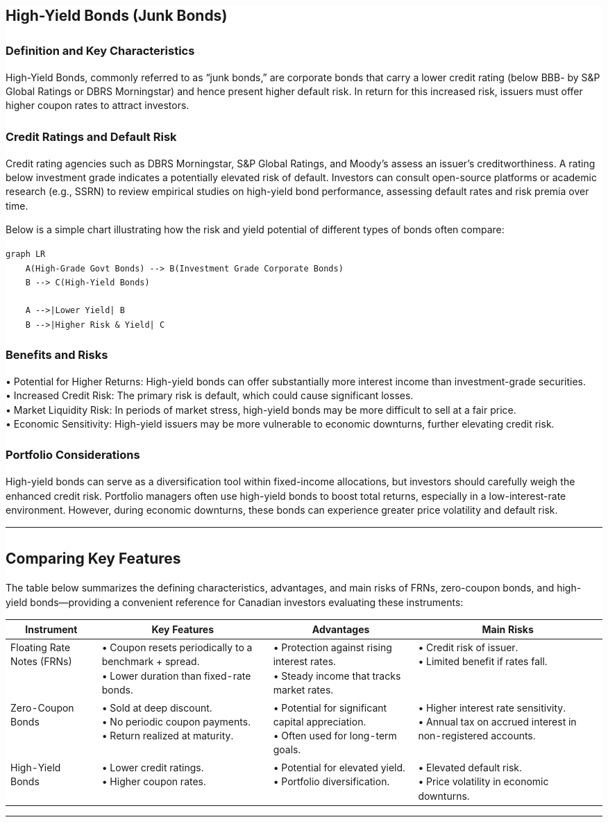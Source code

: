 
## High-Yield Bonds (Junk Bonds)

### Definition and Key Characteristics
High-Yield Bonds, commonly referred to as “junk bonds,” are corporate bonds that carry a lower credit rating (below BBB- by S&P Global Ratings or DBRS Morningstar) and hence present higher default risk. In return for this increased risk, issuers must offer higher coupon rates to attract investors.

### Credit Ratings and Default Risk
Credit rating agencies such as DBRS Morningstar, S&P Global Ratings, and Moody’s assess an issuer’s creditworthiness. A rating below investment grade indicates a potentially elevated risk of default. Investors can consult open-source platforms or academic research (e.g., SSRN) to review empirical studies on high-yield bond performance, assessing default rates and risk premia over time.

Below is a simple chart illustrating how the risk and yield potential of different types of bonds often compare:

```mermaid
graph LR
    A(High-Grade Govt Bonds) --> B(Investment Grade Corporate Bonds)
    B --> C(High-Yield Bonds)
    
    A -->|Lower Yield| B
    B -->|Higher Risk & Yield| C
```

### Benefits and Risks
• Potential for Higher Returns: High-yield bonds can offer substantially more interest income than investment-grade securities.  
• Increased Credit Risk: The primary risk is default, which could cause significant losses.  
• Market Liquidity Risk: In periods of market stress, high-yield bonds may be more difficult to sell at a fair price.  
• Economic Sensitivity: High-yield issuers may be more vulnerable to economic downturns, further elevating credit risk.

### Portfolio Considerations
High-yield bonds can serve as a diversification tool within fixed-income allocations, but investors should carefully weigh the enhanced credit risk. Portfolio managers often use high-yield bonds to boost total returns, especially in a low-interest-rate environment. However, during economic downturns, these bonds can experience greater price volatility and default risk.

---

## Comparing Key Features

The table below summarizes the defining characteristics, advantages, and main risks of FRNs, zero-coupon bonds, and high-yield bonds—providing a convenient reference for Canadian investors evaluating these instruments:

| Instrument               | Key Features                                                   | Advantages                                                      | Main Risks                                             |
|--------------------------|----------------------------------------------------------------|-----------------------------------------------------------------|--------------------------------------------------------|
| Floating Rate Notes (FRNs) | • Coupon resets periodically to a benchmark + spread.         <br>• Lower duration than fixed-rate bonds.          | • Protection against rising interest rates. <br>• Steady income that tracks market rates. | • Credit risk of issuer. <br>• Limited benefit if rates fall. |
| Zero-Coupon Bonds        | • Sold at deep discount. <br>• No periodic coupon payments. <br>• Return realized at maturity. | • Potential for significant capital appreciation. <br>• Often used for long-term goals.   | • Higher interest rate sensitivity. <br>• Annual tax on accrued interest in non-registered accounts. |
| High-Yield Bonds         | • Lower credit ratings. <br>• Higher coupon rates.             | • Potential for elevated yield. <br>• Portfolio diversification. | • Elevated default risk. <br>• Price volatility in economic downturns.                      |

---